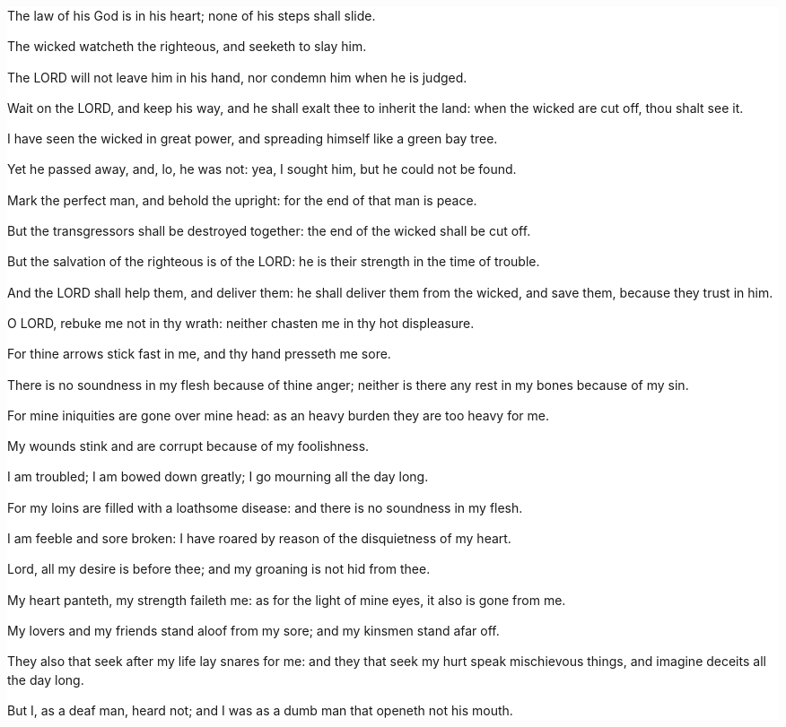 <p id="psa-37:31">The law of his God is in his heart; none of his steps shall slide.</p>

<p id="psa-37:32">The wicked watcheth the righteous, and seeketh to slay him.</p>

<p id="psa-37:33">The LORD will not leave him in his hand, nor condemn him when he is judged.</p>

<p id="psa-37:34">Wait on the LORD, and keep his way, and he shall exalt thee to inherit the land: when the wicked are cut off, thou shalt see it.</p>

<p id="psa-37:35">I have seen the wicked in great power, and spreading himself like a green bay tree.</p>

<p id="psa-37:36">Yet he passed away, and, lo, he was not: yea, I sought him, but he could not be found.</p>

<p id="psa-37:37">Mark the perfect man, and behold the upright: for the end of that man is peace.</p>

<p id="psa-37:38">But the transgressors shall be destroyed together: the end of the wicked shall be cut off.</p>

<p id="psa-37:39">But the salvation of the righteous is of the LORD: he is their strength in the time of trouble.</p>

<p id="psa-37:40">And the LORD shall help them, and deliver them: he shall deliver them from the wicked, and save them, because they trust in him.</p>

<p id="psa-38:1"><A Psalm of David, to bring to remembrance.> O LORD, rebuke me not in thy wrath: neither chasten me in thy hot displeasure.</p>

<p id="psa-38:2">For thine arrows stick fast in me, and thy hand presseth me sore.</p>

<p id="psa-38:3">There is no soundness in my flesh because of thine anger; neither is there any rest in my bones because of my sin.</p>

<p id="psa-38:4">For mine iniquities are gone over mine head: as an heavy burden they are too heavy for me.</p>

<p id="psa-38:5">My wounds stink and are corrupt because of my foolishness.</p>

<p id="psa-38:6">I am troubled; I am bowed down greatly; I go mourning all the day long.</p>

<p id="psa-38:7">For my loins are filled with a loathsome disease: and there is no soundness in my flesh.</p>

<p id="psa-38:8">I am feeble and sore broken: I have roared by reason of the disquietness of my heart.</p>

<p id="psa-38:9">Lord, all my desire is before thee; and my groaning is not hid from thee.</p>

<p id="psa-38:10">My heart panteth, my strength faileth me: as for the light of mine eyes, it also is gone from me.</p>

<p id="psa-38:11">My lovers and my friends stand aloof from my sore; and my kinsmen stand afar off.</p>

<p id="psa-38:12">They also that seek after my life lay snares for me: and they that seek my hurt speak mischievous things, and imagine deceits all the day long.</p>

<p id="psa-38:13">But I, as a deaf man, heard not; and I was as a dumb man that openeth not his mouth.</p>
